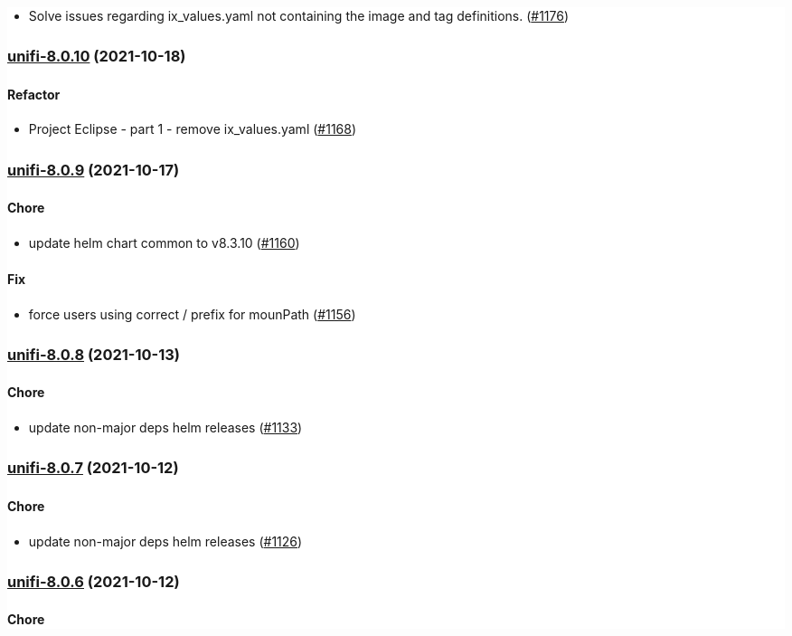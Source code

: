 * Solve issues regarding ix_values.yaml not containing the image and tag definitions. ([#1176](https://github.com/truecharts/apps/issues/1176))



<a name="unifi-8.0.10"></a>
### [unifi-8.0.10](https://github.com/truecharts/apps/compare/unifi-8.0.9...unifi-8.0.10) (2021-10-18)

#### Refactor

* Project Eclipse - part 1 - remove ix_values.yaml ([#1168](https://github.com/truecharts/apps/issues/1168))



<a name="unifi-8.0.9"></a>
### [unifi-8.0.9](https://github.com/truecharts/apps/compare/unifi-8.0.8...unifi-8.0.9) (2021-10-17)

#### Chore

* update helm chart common to v8.3.10 ([#1160](https://github.com/truecharts/apps/issues/1160))

#### Fix

* force users using correct / prefix for mounPath ([#1156](https://github.com/truecharts/apps/issues/1156))



<a name="unifi-8.0.8"></a>
### [unifi-8.0.8](https://github.com/truecharts/apps/compare/unifi-8.0.7...unifi-8.0.8) (2021-10-13)

#### Chore

* update non-major deps helm releases ([#1133](https://github.com/truecharts/apps/issues/1133))



<a name="unifi-8.0.7"></a>
### [unifi-8.0.7](https://github.com/truecharts/apps/compare/unifi-8.0.6...unifi-8.0.7) (2021-10-12)

#### Chore

* update non-major deps helm releases ([#1126](https://github.com/truecharts/apps/issues/1126))



<a name="unifi-8.0.6"></a>
### [unifi-8.0.6](https://github.com/truecharts/apps/compare/unifi-8.0.5...unifi-8.0.6) (2021-10-12)

#### Chore
